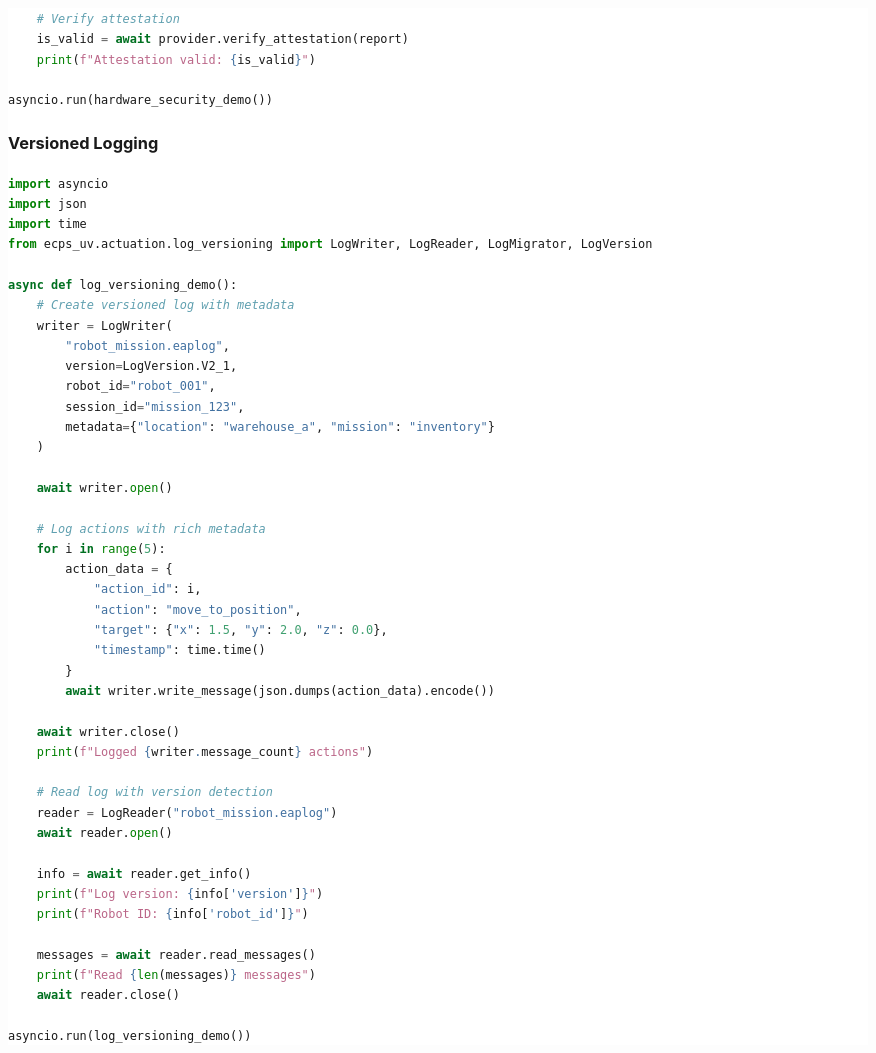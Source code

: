 ```python
    # Verify attestation
    is_valid = await provider.verify_attestation(report)
    print(f"Attestation valid: {is_valid}")

asyncio.run(hardware_security_demo())
```

### Versioned Logging

```python
import asyncio
import json
import time
from ecps_uv.actuation.log_versioning import LogWriter, LogReader, LogMigrator, LogVersion

async def log_versioning_demo():
    # Create versioned log with metadata
    writer = LogWriter(
        "robot_mission.eaplog",
        version=LogVersion.V2_1,
        robot_id="robot_001",
        session_id="mission_123",
        metadata={"location": "warehouse_a", "mission": "inventory"}
    )
    
    await writer.open()
    
    # Log actions with rich metadata
    for i in range(5):
        action_data = {
            "action_id": i,
            "action": "move_to_position",
            "target": {"x": 1.5, "y": 2.0, "z": 0.0},
            "timestamp": time.time()
        }
        await writer.write_message(json.dumps(action_data).encode())
    
    await writer.close()
    print(f"Logged {writer.message_count} actions")
    
    # Read log with version detection
    reader = LogReader("robot_mission.eaplog")
    await reader.open()
    
    info = await reader.get_info()
    print(f"Log version: {info['version']}")
    print(f"Robot ID: {info['robot_id']}")
    
    messages = await reader.read_messages()
    print(f"Read {len(messages)} messages")
    await reader.close()

asyncio.run(log_versioning_demo())
```
